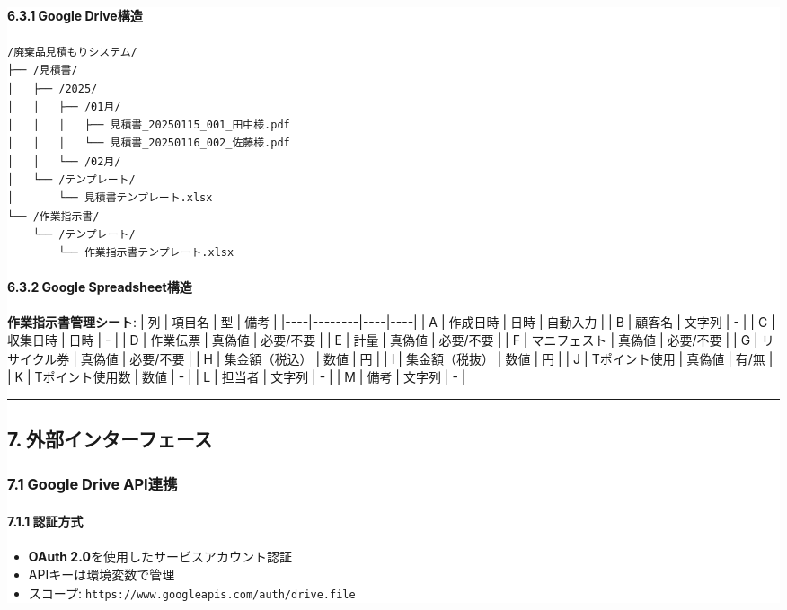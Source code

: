 #### 6.3.1 Google Drive構造
```
/廃棄品見積もりシステム/
├── /見積書/
│   ├── /2025/
│   │   ├── /01月/
│   │   │   ├── 見積書_20250115_001_田中様.pdf
│   │   │   └── 見積書_20250116_002_佐藤様.pdf
│   │   └── /02月/
│   └── /テンプレート/
│       └── 見積書テンプレート.xlsx
└── /作業指示書/
    └── /テンプレート/
        └── 作業指示書テンプレート.xlsx
```

#### 6.3.2 Google Spreadsheet構造
**作業指示書管理シート**:
| 列 | 項目名 | 型 | 備考 |
|----|--------|----|----|
| A | 作成日時 | 日時 | 自動入力 |
| B | 顧客名 | 文字列 | - |
| C | 収集日時 | 日時 | - |
| D | 作業伝票 | 真偽値 | 必要/不要 |
| E | 計量 | 真偽値 | 必要/不要 |
| F | マニフェスト | 真偽値 | 必要/不要 |
| G | リサイクル券 | 真偽値 | 必要/不要 |
| H | 集金額（税込） | 数値 | 円 |
| I | 集金額（税抜） | 数値 | 円 |
| J | Tポイント使用 | 真偽値 | 有/無 |
| K | Tポイント使用数 | 数値 | - |
| L | 担当者 | 文字列 | - |
| M | 備考 | 文字列 | - |

---

## 7. 外部インターフェース

### 7.1 Google Drive API連携

#### 7.1.1 認証方式
- **OAuth 2.0**を使用したサービスアカウント認証
- APIキーは環境変数で管理
- スコープ: `https://www.googleapis.com/auth/drive.file`
